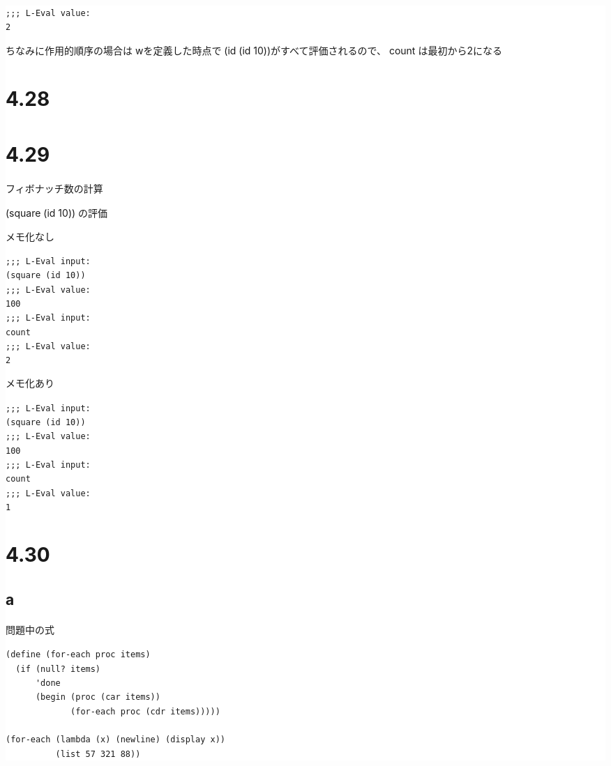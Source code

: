 ```
;;; L-Eval value:
2
```

ちなみに作用的順序の場合は
wを定義した時点で (id (id 10))がすべて評価されるので、 count は最初から2になる


# 4.28


# 4.29

フィボナッチ数の計算

(square (id 10)) の評価

メモ化なし
```
;;; L-Eval input:
(square (id 10))
;;; L-Eval value:
100
;;; L-Eval input:
count
;;; L-Eval value:
2
```

メモ化あり
```
;;; L-Eval input:
(square (id 10))
;;; L-Eval value:
100
;;; L-Eval input:
count
;;; L-Eval value:
1
```

# 4.30
## a
問題中の式
```
(define (for-each proc items)
  (if (null? items)
      'done
      (begin (proc (car items))
             (for-each proc (cdr items)))))

(for-each (lambda (x) (newline) (display x))
          (list 57 321 88))
```
